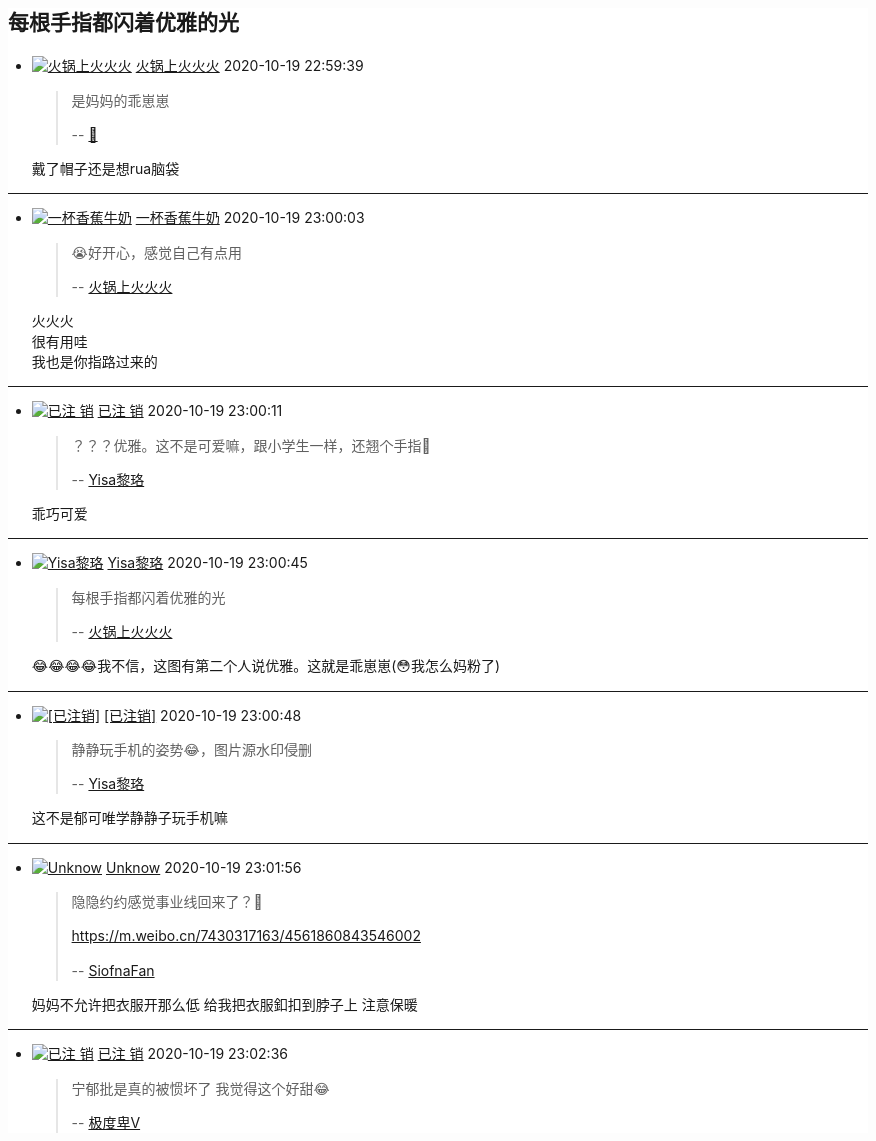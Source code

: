   每根手指都闪着优雅的光  
---
* [![火锅上火火火](../../image/icon/u175305256-1.jpg)](https://www.douban.com/people/175305256/)    [火锅上火火火](https://www.douban.com/people/175305256/)    2020-10-19 22:59:39  
  >是妈妈的乖崽崽  
  >
  >-- [🍃](https://www.douban.com/people/207666387/)  
  
  戴了帽子还是想rua脑袋  
---
* [![一杯香蕉牛奶](../../image/icon/u145961264-6.jpg)](https://www.douban.com/people/145961264/)    [一杯香蕉牛奶](https://www.douban.com/people/145961264/)    2020-10-19 23:00:03  
  >😭好开心，感觉自己有点用  
  >
  >-- [火锅上火火火](https://www.douban.com/people/175305256/)  
  
  火火火  
  很有用哇  
  我也是你指路过来的  
---
* [![已注 销](../../image/icon/u155947097-2.jpg)](https://www.douban.com/people/155947097/)    [已注 销](https://www.douban.com/people/155947097/)    2020-10-19 23:00:11  
  >？？？优雅。这不是可爱嘛，跟小学生一样，还翘个手指🙊  
  >
  >-- [Yisa黎珞](https://www.douban.com/people/217273308/)  
  
  乖巧可爱  
---
* [![Yisa黎珞](../../image/icon/u217273308-1.jpg)](https://www.douban.com/people/217273308/)    [Yisa黎珞](https://www.douban.com/people/217273308/)    2020-10-19 23:00:45  
  >每根手指都闪着优雅的光  
  >
  >-- [火锅上火火火](https://www.douban.com/people/175305256/)  
  
  😂😂😂😂我不信，这图有第二个人说优雅。这就是乖崽崽(😳我怎么妈粉了)  
---
* [![[已注销]](../../image/icon/user_normal.jpg)](https://www.douban.com/people/222904340/)    [[已注销]](https://www.douban.com/people/222904340/)    2020-10-19 23:00:48  
  >静静玩手机的姿势😂，图片源水印侵删  
  >
  >-- [Yisa黎珞](https://www.douban.com/people/217273308/)  
  
  这不是郁可唯学静静子玩手机嘛  
---
* [![Unknow](../../image/icon/u219306324-4.jpg)](https://www.douban.com/people/219306324/)    [Unknow](https://www.douban.com/people/219306324/)    2020-10-19 23:01:56  
  >隐隐约约感觉事业线回来了？🤭  
  >  
  >https://m.weibo.cn/7430317163/4561860843546002  
  >
  >-- [SiofnaFan](https://www.douban.com/people/180076918/)  
  
  妈妈不允许把衣服开那么低 给我把衣服釦扣到脖子上 注意保暖  
---
* [![已注 销](../../image/icon/u155947097-2.jpg)](https://www.douban.com/people/155947097/)    [已注 销](https://www.douban.com/people/155947097/)    2020-10-19 23:02:36  
  >宁郁批是真的被惯坏了  我觉得这个好甜😂  
  >
  >-- [极度卑V](https://www.douban.com/people/128720588/)  
  